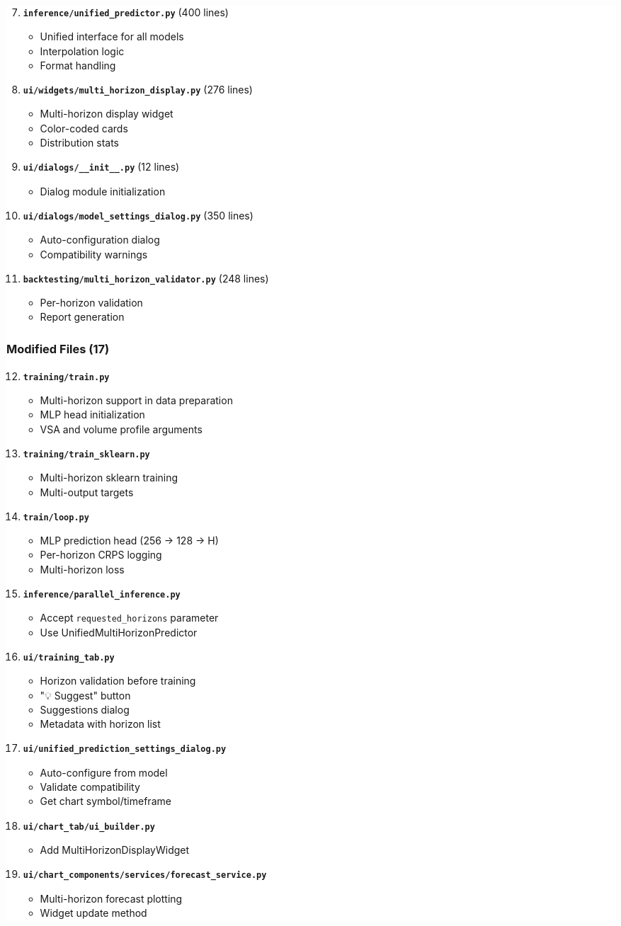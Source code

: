 7. **`inference/unified_predictor.py`** (400 lines)
   - Unified interface for all models
   - Interpolation logic
   - Format handling

8. **`ui/widgets/multi_horizon_display.py`** (276 lines)
   - Multi-horizon display widget
   - Color-coded cards
   - Distribution stats

9. **`ui/dialogs/__init__.py`** (12 lines)
   - Dialog module initialization

10. **`ui/dialogs/model_settings_dialog.py`** (350 lines)
    - Auto-configuration dialog
    - Compatibility warnings

11. **`backtesting/multi_horizon_validator.py`** (248 lines)
    - Per-horizon validation
    - Report generation

### Modified Files (17)

12. **`training/train.py`**
    - Multi-horizon support in data preparation
    - MLP head initialization
    - VSA and volume profile arguments

13. **`training/train_sklearn.py`**
    - Multi-horizon sklearn training
    - Multi-output targets

14. **`train/loop.py`**
    - MLP prediction head (256 → 128 → H)
    - Per-horizon CRPS logging
    - Multi-horizon loss

15. **`inference/parallel_inference.py`**
    - Accept `requested_horizons` parameter
    - Use UnifiedMultiHorizonPredictor

16. **`ui/training_tab.py`**
    - Horizon validation before training
    - "💡 Suggest" button
    - Suggestions dialog
    - Metadata with horizon list

17. **`ui/unified_prediction_settings_dialog.py`**
    - Auto-configure from model
    - Validate compatibility
    - Get chart symbol/timeframe

18. **`ui/chart_tab/ui_builder.py`**
    - Add MultiHorizonDisplayWidget

19. **`ui/chart_components/services/forecast_service.py`**
    - Multi-horizon forecast plotting
    - Widget update method
